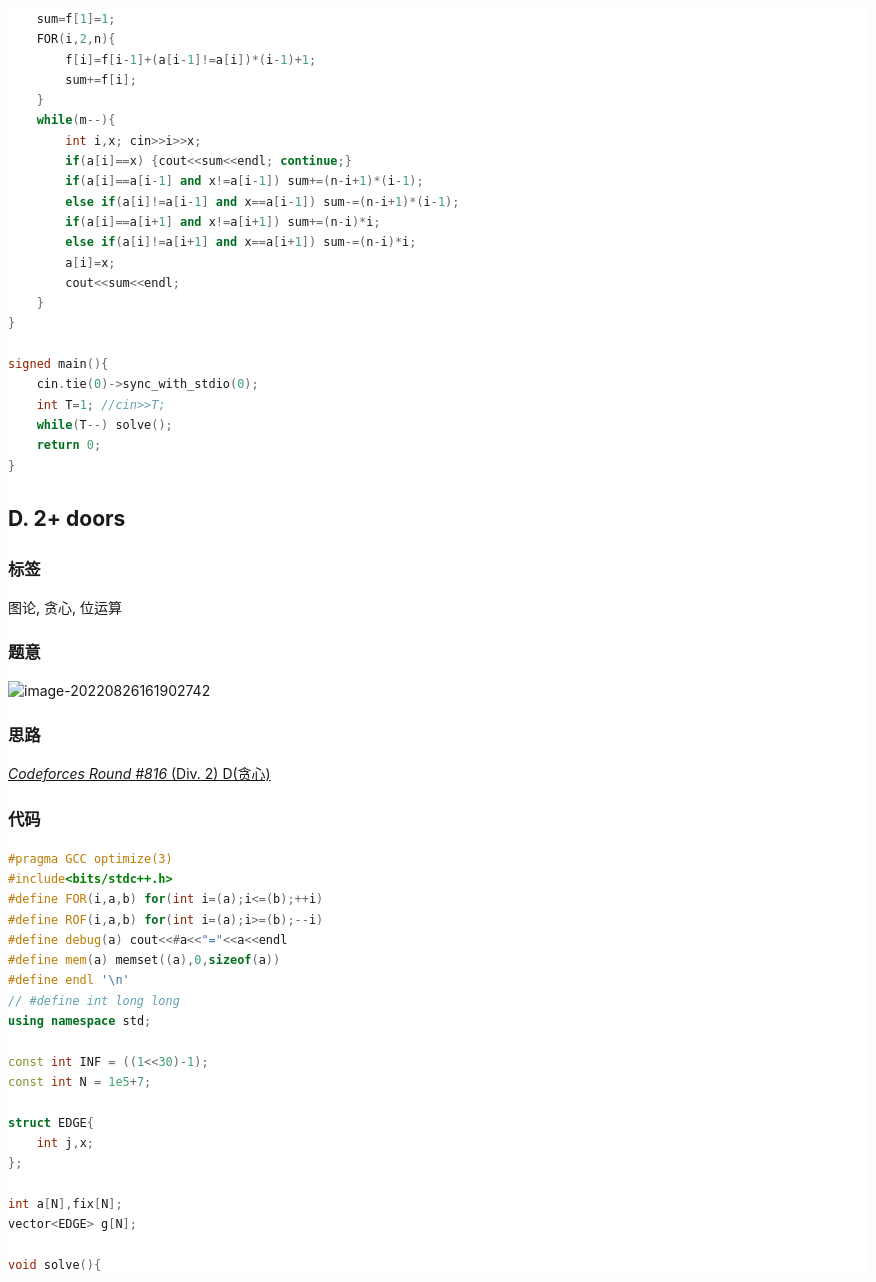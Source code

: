 ```cpp
    sum=f[1]=1;
    FOR(i,2,n){
        f[i]=f[i-1]+(a[i-1]!=a[i])*(i-1)+1;
        sum+=f[i];
    }
    while(m--){
        int i,x; cin>>i>>x;
        if(a[i]==x) {cout<<sum<<endl; continue;}
        if(a[i]==a[i-1] and x!=a[i-1]) sum+=(n-i+1)*(i-1);
        else if(a[i]!=a[i-1] and x==a[i-1]) sum-=(n-i+1)*(i-1);
        if(a[i]==a[i+1] and x!=a[i+1]) sum+=(n-i)*i;
        else if(a[i]!=a[i+1] and x==a[i+1]) sum-=(n-i)*i;
        a[i]=x;
        cout<<sum<<endl;
    }
}

signed main(){
    cin.tie(0)->sync_with_stdio(0);
    int T=1; //cin>>T;
    while(T--) solve();
    return 0;
}
```

## D. 2+ doors

### 标签

图论, 贪心, 位运算

### 题意

![image-20220826161902742](http://nme-200t.oss-cn-hangzhou.aliyuncs.com/notes/2022-08-26-081903.png)

### 思路

[*Codeforces Round #816* (Div. 2) D(贪心)](https://zhuanlan.zhihu.com/p/556088458)

### 代码

```cpp
#pragma GCC optimize(3)
#include<bits/stdc++.h>
#define FOR(i,a,b) for(int i=(a);i<=(b);++i)
#define ROF(i,a,b) for(int i=(a);i>=(b);--i)
#define debug(a) cout<<#a<<"="<<a<<endl
#define mem(a) memset((a),0,sizeof(a))
#define endl '\n'
// #define int long long
using namespace std;

const int INF = ((1<<30)-1);
const int N = 1e5+7;

struct EDGE{
    int j,x;
};

int a[N],fix[N];
vector<EDGE> g[N];

void solve(){
```